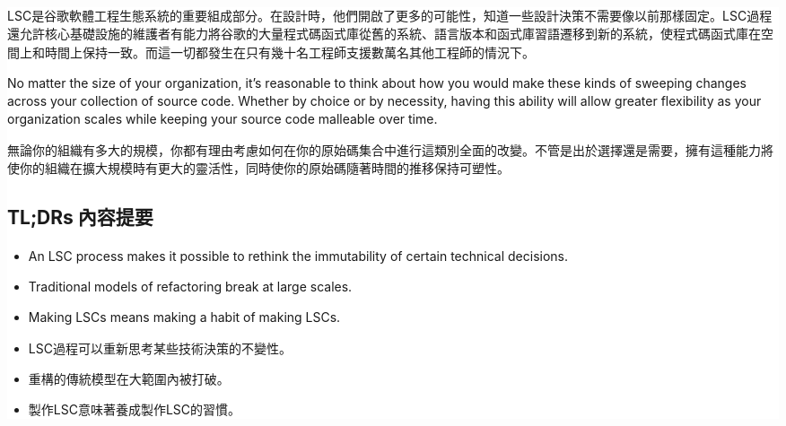 LSC是谷歌軟體工程生態系統的重要組成部分。在設計時，他們開啟了更多的可能性，知道一些設計決策不需要像以前那樣固定。LSC過程還允許核心基礎設施的維護者有能力將谷歌的大量程式碼函式庫從舊的系統、語言版本和函式庫習語遷移到新的系統，使程式碼函式庫在空間上和時間上保持一致。而這一切都發生在只有幾十名工程師支援數萬名其他工程師的情況下。

No matter the size of your organization, it’s reasonable to think about how you would make these kinds of sweeping changes across your collection of source code. Whether by choice or by necessity, having this ability will allow greater flexibility as your organization scales while keeping your source code malleable over time.

無論你的組織有多大的規模，你都有理由考慮如何在你的原始碼集合中進行這類別全面的改變。不管是出於選擇還是需要，擁有這種能力將使你的組織在擴大規模時有更大的靈活性，同時使你的原始碼隨著時間的推移保持可塑性。

## TL;DRs  內容提要

- An LSC process makes it possible to rethink the immutability of certain technical decisions.

- Traditional models of refactoring break at large scales.

- Making LSCs means making a habit of making LSCs.

- LSC過程可以重新思考某些技術決策的不變性。

- 重構的傳統模型在大範圍內被打破。

- 製作LSC意味著養成製作LSC的習慣。



